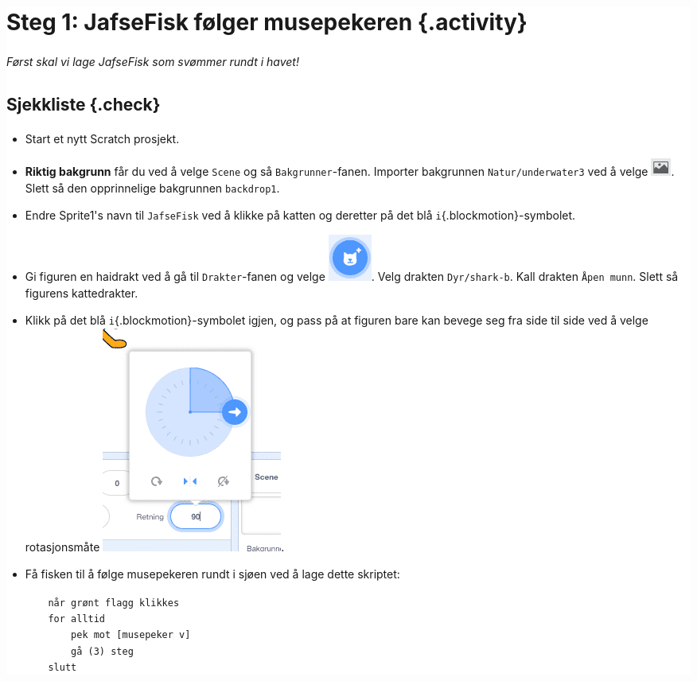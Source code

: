 # Steg 1: JafseFisk følger musepekeren {.activity}

*Først skal vi lage JafseFisk som svømmer rundt i havet!*

## Sjekkliste {.check}

+ Start et nytt Scratch prosjekt.

+ __Riktig bakgrunn__ får du ved å velge `Scene` og så
  `Bakgrunner`-fanen. Importer bakgrunnen `Natur/underwater3` ved å
  velge
  ![Velg en ferdig bakgrunn](../bilder/bakgrunn-fra-bibliotek.png). Slett
  så den opprinnelige bakgrunnen `backdrop1`.

+ Endre Sprite1's navn til `JafseFisk` ved å klikke på katten og
  deretter på det blå `i`{.blockmotion}-symbolet.

+ Gi figuren en haidrakt ved å gå til `Drakter`-fanen og velge
  ![Velg drakt fra biblioteket](../bilder/hent-fra-bibliotek.png). Velg
  drakten `Dyr/shark-b`. Kall drakten `Åpen munn`. Slett så figurens
  kattedrakter.

+ Klikk på det blå `i`{.blockmotion}-symbolet igjen, og pass på at
  figuren bare kan bevege seg fra side til side ved å velge
  rotasjonsmåte ![Høyre/Venstre](../bilder/rotasjonsmate-hv.png).

+ Få fisken til å følge musepekeren rundt i sjøen ved å lage dette
  skriptet:

    ```blocks
        når grønt flagg klikkes
        for alltid
            pek mot [musepeker v]
            gå (3) steg
        slutt
    ```
